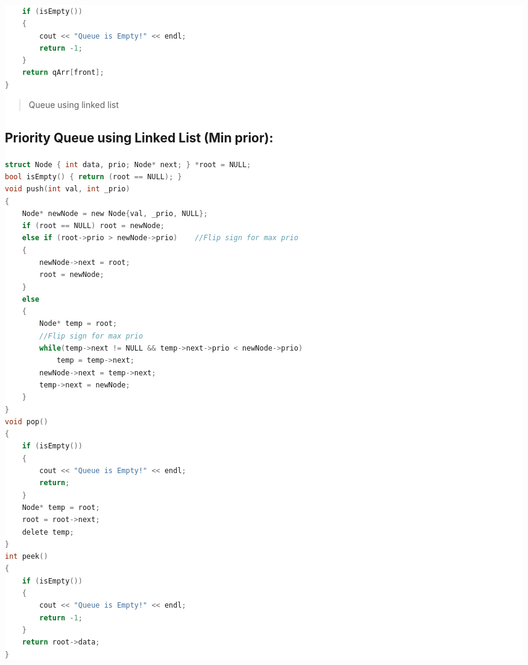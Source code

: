 ```c
    if (isEmpty())
    {
        cout << "Queue is Empty!" << endl;
        return -1;
    }
    return qArr[front];
}
```
> Queue using linked list

## Priority Queue using Linked List (Min prior):
```c
struct Node { int data, prio; Node* next; } *root = NULL;
bool isEmpty() { return (root == NULL); }
void push(int val, int _prio)
{
    Node* newNode = new Node{val, _prio, NULL};
    if (root == NULL) root = newNode;
    else if (root->prio > newNode->prio)    //Flip sign for max prio
    {
        newNode->next = root;
        root = newNode;
    }
    else
    {
        Node* temp = root;
        //Flip sign for max prio
        while(temp->next != NULL && temp->next->prio < newNode->prio)
            temp = temp->next;
        newNode->next = temp->next;
        temp->next = newNode;
    }
}
void pop()
{
    if (isEmpty())
    {
        cout << "Queue is Empty!" << endl;
        return;
    }
    Node* temp = root;
    root = root->next;
    delete temp;
}
int peek()
{
    if (isEmpty())
    {
        cout << "Queue is Empty!" << endl;
        return -1;
    }
    return root->data;
}
```
